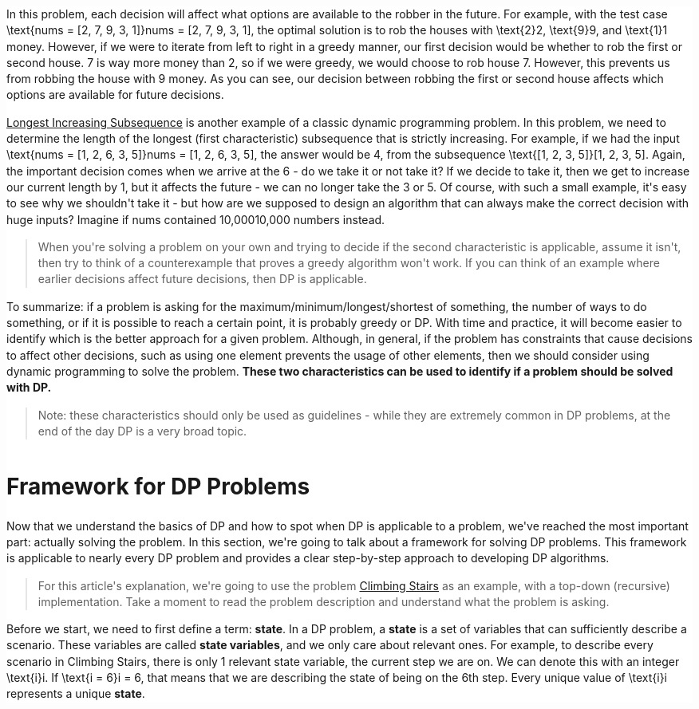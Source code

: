 In this problem, each decision will affect what options are available to the robber in the future. For example, with the test case \text{nums = [2, 7, 9, 3, 1]}nums = [2, 7, 9, 3, 1], the optimal solution is to rob the houses with \text{2}2, \text{9}9, and \text{1}1 money. However, if we were to iterate from left to right in a greedy manner, our first decision would be whether to rob the first or second house. 7 is way more money than 2, so if we were greedy, we would choose to rob house 7. However, this prevents us from robbing the house with 9 money. As you can see, our decision between robbing the first or second house affects which options are available for future decisions.

[Longest Increasing Subsequence](https://leetcode.com/problems/longest-increasing-subsequence/) is another example of a classic dynamic programming problem. In this problem, we need to determine the length of the longest (first characteristic) subsequence that is strictly increasing. For example, if we had the input \text{nums = [1, 2, 6, 3, 5]}nums = [1, 2, 6, 3, 5], the answer would be 4, from the subsequence \text{[1, 2, 3, 5]}[1, 2, 3, 5]. Again, the important decision comes when we arrive at the 6 - do we take it or not take it? If we decide to take it, then we get to increase our current length by 1, but it affects the future - we can no longer take the 3 or 5. Of course, with such a small example, it's easy to see why we shouldn't take it - but how are we supposed to design an algorithm that can always make the correct decision with huge inputs? Imagine if nums contained 10,00010,000 numbers instead.

> When you're solving a problem on your own and trying to decide if the second characteristic is applicable, assume it isn't, then try to think of a counterexample that proves a greedy algorithm won't work. If you can think of an example where earlier decisions affect future decisions, then DP is applicable.

To summarize: if a problem is asking for the maximum/minimum/longest/shortest of something, the number of ways to do something, or if it is possible to reach a certain point, it is probably greedy or DP. With time and practice, it will become easier to identify which is the better approach for a given problem. Although, in general, if the problem has constraints that cause decisions to affect other decisions, such as using one element prevents the usage of other elements, then we should consider using dynamic programming to solve the problem. **These two characteristics can be used to identify if a problem should be solved with DP.**

> Note: these characteristics should only be used as guidelines - while they are extremely common in DP problems, at the end of the day DP is a very broad topic.


# Framework for DP Problems

Now that we understand the basics of DP and how to spot when DP is applicable to a problem, we've reached the most important part: actually solving the problem. In this section, we're going to talk about a framework for solving DP problems. This framework is applicable to nearly every DP problem and provides a clear step-by-step approach to developing DP algorithms.

> For this article's explanation, we're going to use the problem [Climbing Stairs](https://leetcode.com/problems/climbing-stairs/) as an example, with a top-down (recursive) implementation. Take a moment to read the problem description and understand what the problem is asking.

Before we start, we need to first define a term: **state**. In a DP problem, a **state** is a set of variables that can sufficiently describe a scenario. These variables are called **state variables**, and we only care about relevant ones. For example, to describe every scenario in Climbing Stairs, there is only 1 relevant state variable, the current step we are on. We can denote this with an integer \text{i}i. If \text{i = 6}i = 6, that means that we are describing the state of being on the 6th step. Every unique value of \text{i}i represents a unique **state**.
